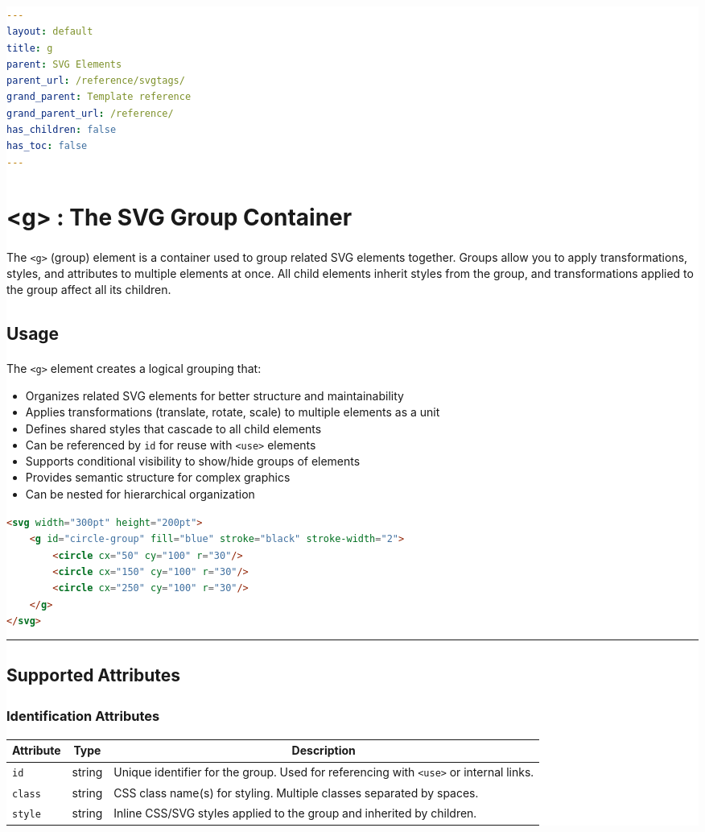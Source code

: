 ```yaml
---
layout: default
title: g
parent: SVG Elements
parent_url: /reference/svgtags/
grand_parent: Template reference
grand_parent_url: /reference/
has_children: false
has_toc: false
---
```


# &lt;g&gt; : The SVG Group Container

The `<g>` (group) element is a container used to group related SVG elements together. Groups allow you to apply transformations, styles, and attributes to multiple elements at once. All child elements inherit styles from the group, and transformations applied to the group affect all its children.

## Usage

The `<g>` element creates a logical grouping that:
- Organizes related SVG elements for better structure and maintainability
- Applies transformations (translate, rotate, scale) to multiple elements as a unit
- Defines shared styles that cascade to all child elements
- Can be referenced by `id` for reuse with `<use>` elements
- Supports conditional visibility to show/hide groups of elements
- Provides semantic structure for complex graphics
- Can be nested for hierarchical organization

```html
<svg width="300pt" height="200pt">
    <g id="circle-group" fill="blue" stroke="black" stroke-width="2">
        <circle cx="50" cy="100" r="30"/>
        <circle cx="150" cy="100" r="30"/>
        <circle cx="250" cy="100" r="30"/>
    </g>
</svg>
```

---

## Supported Attributes

### Identification Attributes

| Attribute | Type | Description |
|-----------|------|-------------|
| `id` | string | Unique identifier for the group. Used for referencing with `<use>` or internal links. |
| `class` | string | CSS class name(s) for styling. Multiple classes separated by spaces. |
| `style` | string | Inline CSS/SVG styles applied to the group and inherited by children. |
